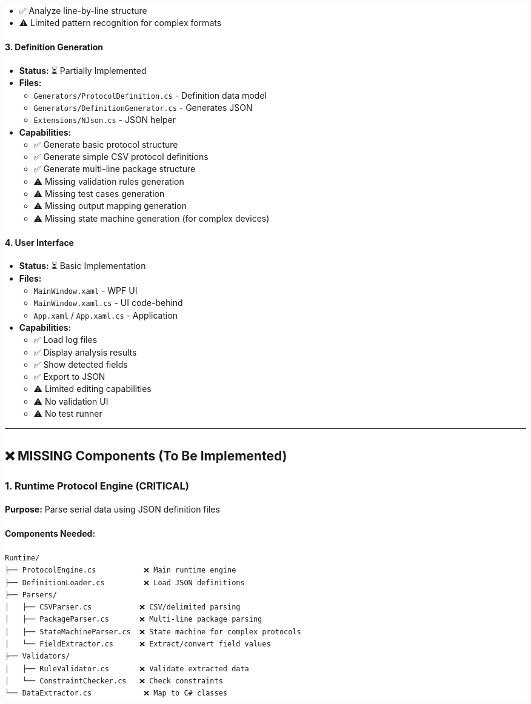   - ✅ Analyze line-by-line structure
  - ⚠️ Limited pattern recognition for complex formats

#### 3. Definition Generation
- **Status:** ⏳ Partially Implemented
- **Files:**
  - `Generators/ProtocolDefinition.cs` - Definition data model
  - `Generators/DefinitionGenerator.cs` - Generates JSON
  - `Extensions/NJson.cs` - JSON helper
- **Capabilities:**
  - ✅ Generate basic protocol structure
  - ✅ Generate simple CSV protocol definitions
  - ✅ Generate multi-line package structure
  - ⚠️ Missing validation rules generation
  - ⚠️ Missing test cases generation
  - ⚠️ Missing output mapping generation
  - ⚠️ Missing state machine generation (for complex devices)

#### 4. User Interface
- **Status:** ⏳ Basic Implementation
- **Files:**
  - `MainWindow.xaml` - WPF UI
  - `MainWindow.xaml.cs` - UI code-behind
  - `App.xaml` / `App.xaml.cs` - Application
- **Capabilities:**
  - ✅ Load log files
  - ✅ Display analysis results
  - ✅ Show detected fields
  - ✅ Export to JSON
  - ⚠️ Limited editing capabilities
  - ⚠️ No validation UI
  - ⚠️ No test runner

---

## ❌ MISSING Components (To Be Implemented)

### 1. Runtime Protocol Engine (CRITICAL)
**Purpose:** Parse serial data using JSON definition files

#### Components Needed:
```
Runtime/
├── ProtocolEngine.cs           ❌ Main runtime engine
├── DefinitionLoader.cs         ❌ Load JSON definitions
├── Parsers/
│   ├── CSVParser.cs           ❌ CSV/delimited parsing
│   ├── PackageParser.cs       ❌ Multi-line package parsing
│   ├── StateMachineParser.cs  ❌ State machine for complex protocols
│   └── FieldExtractor.cs      ❌ Extract/convert field values
├── Validators/
│   ├── RuleValidator.cs       ❌ Validate extracted data
│   └── ConstraintChecker.cs   ❌ Check constraints
└── DataExtractor.cs            ❌ Map to C# classes
```
